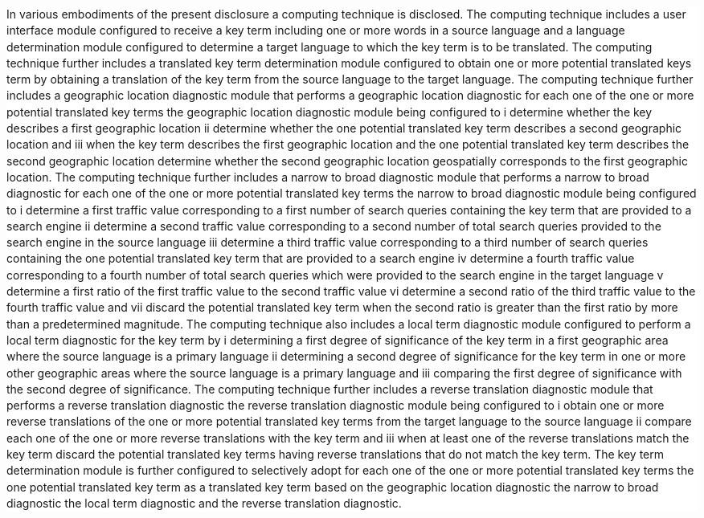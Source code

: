 In various embodiments of the present disclosure a computing technique is disclosed. The computing technique includes a user interface module configured to receive a key term including one or more words in a source language and a language determination module configured to determine a target language to which the key term is to be translated. The computing technique further includes a translated key term determination module configured to obtain one or more potential translated keys term by obtaining a translation of the key term from the source language to the target language. The computing technique further includes a geographic location diagnostic module that performs a geographic location diagnostic for each one of the one or more potential translated key terms the geographic location diagnostic module being configured to i determine whether the key describes a first geographic location ii determine whether the one potential translated key term describes a second geographic location and iii when the key term describes the first geographic location and the one potential translated key term describes the second geographic location determine whether the second geographic location geospatially corresponds to the first geographic location. The computing technique further includes a narrow to broad diagnostic module that performs a narrow to broad diagnostic for each one of the one or more potential translated key terms the narrow to broad diagnostic module being configured to i determine a first traffic value corresponding to a first number of search queries containing the key term that are provided to a search engine ii determine a second traffic value corresponding to a second number of total search queries provided to the search engine in the source language iii determine a third traffic value corresponding to a third number of search queries containing the one potential translated key term that are provided to a search engine iv determine a fourth traffic value corresponding to a fourth number of total search queries which were provided to the search engine in the target language v determine a first ratio of the first traffic value to the second traffic value vi determine a second ratio of the third traffic value to the fourth traffic value and vii discard the potential translated key term when the second ratio is greater than the first ratio by more than a predetermined magnitude. The computing technique also includes a local term diagnostic module configured to perform a local term diagnostic for the key term by i determining a first degree of significance of the key term in a first geographic area where the source language is a primary language ii determining a second degree of significance for the key term in one or more other geographic areas where the source language is a primary language and iii comparing the first degree of significance with the second degree of significance. The computing technique further includes a reverse translation diagnostic module that performs a reverse translation diagnostic the reverse translation diagnostic module being configured to i obtain one or more reverse translations of the one or more potential translated key terms from the target language to the source language ii compare each one of the one or more reverse translations with the key term and iii when at least one of the reverse translations match the key term discard the potential translated key terms having reverse translations that do not match the key term. The key term determination module is further configured to selectively adopt for each one of the one or more potential translated key terms the one potential translated key term as a translated key term based on the geographic location diagnostic the narrow to broad diagnostic the local term diagnostic and the reverse translation diagnostic.
